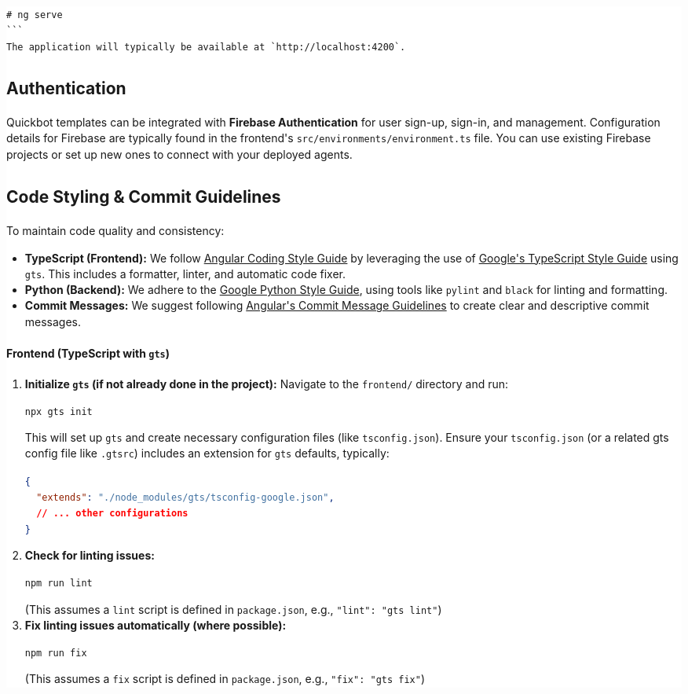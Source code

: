     # ng serve
    ```
    The application will typically be available at `http://localhost:4200`.
## Authentication

Quickbot templates can be integrated with **Firebase Authentication** for user sign-up, sign-in, and management. Configuration details for Firebase are typically found in the frontend's `src/environments/environment.ts` file. You can use existing Firebase projects or set up new ones to connect with your deployed agents.

## Code Styling & Commit Guidelines

To maintain code quality and consistency:

* **TypeScript (Frontend):** We follow [Angular Coding Style Guide](https://angular.dev/style-guide) by leveraging the use of [Google's TypeScript Style Guide](https://github.com/google/gts) using `gts`. This includes a formatter, linter, and automatic code fixer.
* **Python (Backend):** We adhere to the [Google Python Style Guide](https://google.github.io/styleguide/pyguide.html), using tools like `pylint` and `black` for linting and formatting.
* **Commit Messages:** We suggest following [Angular's Commit Message Guidelines](https://github.com/angular/angular/blob/main/contributing-docs/commit-message-guidelines.md) to create clear and descriptive commit messages.

#### Frontend (TypeScript with `gts`)

1.  **Initialize `gts` (if not already done in the project):**
    Navigate to the `frontend/` directory and run:
    ```bash
    npx gts init
    ```
    This will set up `gts` and create necessary configuration files (like `tsconfig.json`). Ensure your `tsconfig.json` (or a related gts config file like `.gtsrc`) includes an extension for `gts` defaults, typically:
    ```json
    {
      "extends": "./node_modules/gts/tsconfig-google.json",
      // ... other configurations
    }
    ```
2.  **Check for linting issues:**
    ```bash
    npm run lint
    ```
    (This assumes a `lint` script is defined in `package.json`, e.g., `"lint": "gts lint"`)
3.  **Fix linting issues automatically (where possible):**
    ```bash
    npm run fix
    ```
    (This assumes a `fix` script is defined in `package.json`, e.g., `"fix": "gts fix"`)
